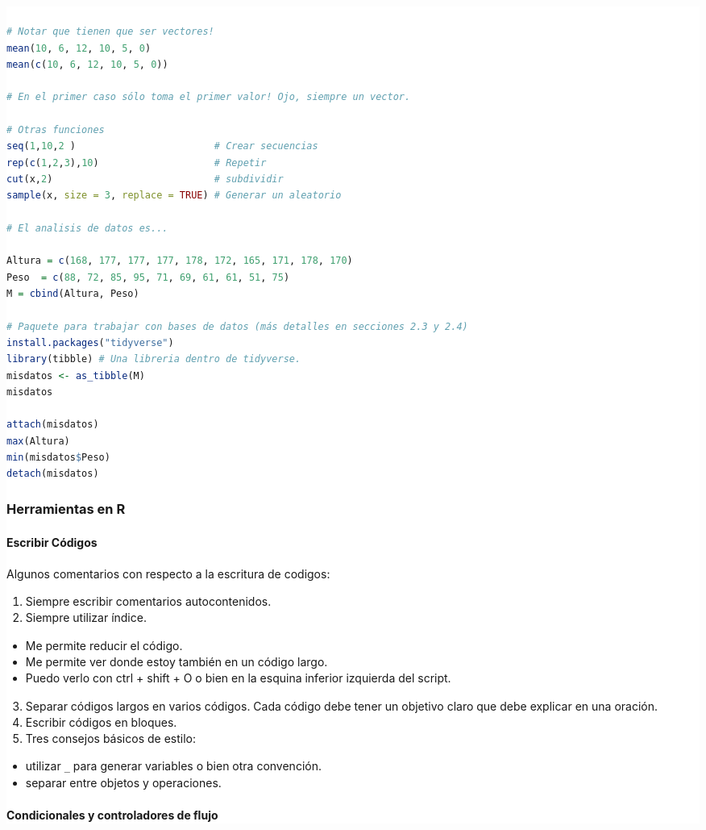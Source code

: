 ```r

# Notar que tienen que ser vectores!
mean(10, 6, 12, 10, 5, 0) 
mean(c(10, 6, 12, 10, 5, 0))

# En el primer caso sólo toma el primer valor! Ojo, siempre un vector. 

# Otras funciones
seq(1,10,2 )                        # Crear secuencias
rep(c(1,2,3),10)                    # Repetir
cut(x,2)                            # subdividir
sample(x, size = 3, replace = TRUE) # Generar un aleatorio

# El analisis de datos es...

Altura = c(168, 177, 177, 177, 178, 172, 165, 171, 178, 170)
Peso  = c(88, 72, 85, 95, 71, 69, 61, 61, 51, 75)
M = cbind(Altura, Peso)

# Paquete para trabajar con bases de datos (más detalles en secciones 2.3 y 2.4)
install.packages("tidyverse") 
library(tibble) # Una libreria dentro de tidyverse. 
misdatos <- as_tibble(M)
misdatos

attach(misdatos)
max(Altura)
min(misdatos$Peso)
detach(misdatos)
```

### Herramientas en R

#### Escribir Códigos

Algunos comentarios con respecto a la escritura de codigos:

1. Siempre escribir comentarios autocontenidos. 
2. Siempre utilizar índice.
  + Me permite reducir el código. 
  + Me permite ver donde estoy también en un código largo. 
  + Puedo verlo con ctrl + shift + O o bien en la esquina inferior izquierda del script. 

3. Separar códigos largos en varios códigos. Cada código debe tener un objetivo claro que debe explicar en una oración.
4. Escribir códigos en bloques. 
5. Tres consejos básicos de estilo: 
  + utilizar `_` para generar variables o bien otra convención.
  + separar entre objetos y operaciones. 

#### Condicionales y controladores de flujo
